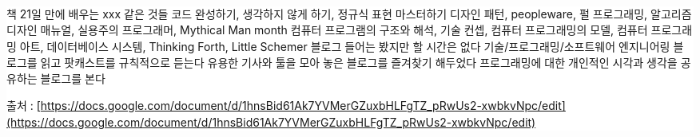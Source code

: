 <td>책</td>
<td>21일 만에 배우는 xxx 같은 것들</td>
<td>코드 완성하기, 생각하지 않게 하기, 정규식 표현 마스터하기</td>
<td>디자인 패턴, peopleware, 펄 프로그래밍, 알고리즘 디자인 매뉴얼, 실용주의 프로그래머, Mythical Man month</td>
<td>컴퓨터 프로그램의 구조와 해석, 기술 컨셉, 컴퓨터 프로그래밍의 모델, 컴퓨터 프로그래밍 아트, 데이터베이스 시스템, Thinking Forth, Little Schemer</td>
<td></td>

</tr>
<tr>

<td>블로그</td>
<td>들어는 봤지만 할 시간은 없다</td>
<td>기술/프로그래밍/소프트웨어 엔지니어링 블로그를 읽고 팟캐스트를 규칙적으로 듣는다</td>
<td>유용한 기사와 툴을 모아 놓은 블로그를 즐겨찾기 해두었다</td>
<td>프로그래밍에 대한 개인적인 시각과 생각을 공유하는 블로그를 본다</td>
<td></td>

</tr>
</table>

출처 : [https://docs.google.com/document/d/1hnsBid61Ak7YVMerGZuxbHLFgTZ_pRwUs2-xwbkvNpc/edit](https://docs.google.com/document/d/1hnsBid61Ak7YVMerGZuxbHLFgTZ_pRwUs2-xwbkvNpc/edit)
